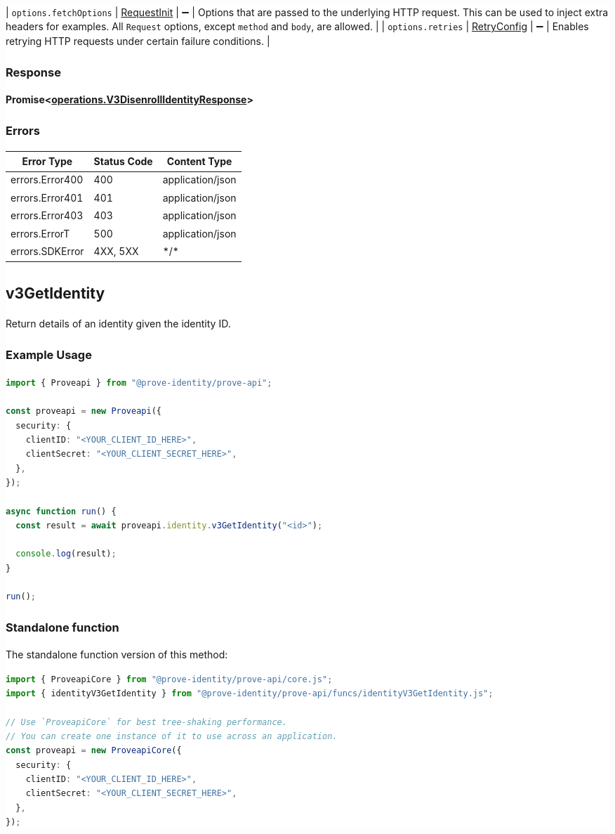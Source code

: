 | `options.fetchOptions`                                                                                                                                                                                                                                                                       | [RequestInit](https://developer.mozilla.org/en-US/docs/Web/API/Request/Request#options)                                                                                                                                                                                                      | :heavy_minus_sign:                                                                                                                                                                                                                                                                           | Options that are passed to the underlying HTTP request. This can be used to inject extra headers for examples. All `Request` options, except `method` and `body`, are allowed.                                                                                                               |
| `options.retries`                                                                                                                                                                                                                                                                            | [RetryConfig](../../lib/utils/retryconfig.md)                                                                                                                                                                                                                                                | :heavy_minus_sign:                                                                                                                                                                                                                                                                           | Enables retrying HTTP requests under certain failure conditions.                                                                                                                                                                                                                             |

### Response

**Promise\<[operations.V3DisenrollIdentityResponse](../../models/operations/v3disenrollidentityresponse.md)\>**

### Errors

| Error Type       | Status Code      | Content Type     |
| ---------------- | ---------------- | ---------------- |
| errors.Error400  | 400              | application/json |
| errors.Error401  | 401              | application/json |
| errors.Error403  | 403              | application/json |
| errors.ErrorT    | 500              | application/json |
| errors.SDKError  | 4XX, 5XX         | \*/\*            |

## v3GetIdentity

Return details of an identity given the identity ID.

### Example Usage

```typescript
import { Proveapi } from "@prove-identity/prove-api";

const proveapi = new Proveapi({
  security: {
    clientID: "<YOUR_CLIENT_ID_HERE>",
    clientSecret: "<YOUR_CLIENT_SECRET_HERE>",
  },
});

async function run() {
  const result = await proveapi.identity.v3GetIdentity("<id>");

  console.log(result);
}

run();
```

### Standalone function

The standalone function version of this method:

```typescript
import { ProveapiCore } from "@prove-identity/prove-api/core.js";
import { identityV3GetIdentity } from "@prove-identity/prove-api/funcs/identityV3GetIdentity.js";

// Use `ProveapiCore` for best tree-shaking performance.
// You can create one instance of it to use across an application.
const proveapi = new ProveapiCore({
  security: {
    clientID: "<YOUR_CLIENT_ID_HERE>",
    clientSecret: "<YOUR_CLIENT_SECRET_HERE>",
  },
});

```
